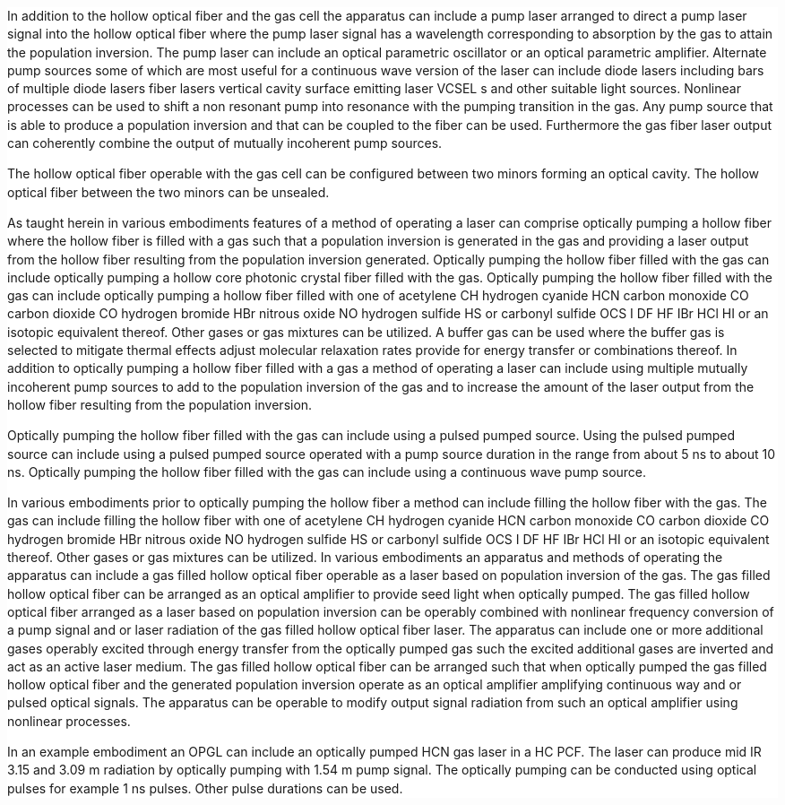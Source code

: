 In addition to the hollow optical fiber and the gas cell the apparatus can include a pump laser arranged to direct a pump laser signal into the hollow optical fiber where the pump laser signal has a wavelength corresponding to absorption by the gas to attain the population inversion. The pump laser can include an optical parametric oscillator or an optical parametric amplifier. Alternate pump sources some of which are most useful for a continuous wave version of the laser can include diode lasers including bars of multiple diode lasers fiber lasers vertical cavity surface emitting laser VCSEL s and other suitable light sources. Nonlinear processes can be used to shift a non resonant pump into resonance with the pumping transition in the gas. Any pump source that is able to produce a population inversion and that can be coupled to the fiber can be used. Furthermore the gas fiber laser output can coherently combine the output of mutually incoherent pump sources.

The hollow optical fiber operable with the gas cell can be configured between two minors forming an optical cavity. The hollow optical fiber between the two minors can be unsealed.

As taught herein in various embodiments features of a method of operating a laser can comprise optically pumping a hollow fiber where the hollow fiber is filled with a gas such that a population inversion is generated in the gas and providing a laser output from the hollow fiber resulting from the population inversion generated. Optically pumping the hollow fiber filled with the gas can include optically pumping a hollow core photonic crystal fiber filled with the gas. Optically pumping the hollow fiber filled with the gas can include optically pumping a hollow fiber filled with one of acetylene CH hydrogen cyanide HCN carbon monoxide CO carbon dioxide CO hydrogen bromide HBr nitrous oxide NO hydrogen sulfide HS or carbonyl sulfide OCS I DF HF IBr HCl HI or an isotopic equivalent thereof. Other gases or gas mixtures can be utilized. A buffer gas can be used where the buffer gas is selected to mitigate thermal effects adjust molecular relaxation rates provide for energy transfer or combinations thereof. In addition to optically pumping a hollow fiber filled with a gas a method of operating a laser can include using multiple mutually incoherent pump sources to add to the population inversion of the gas and to increase the amount of the laser output from the hollow fiber resulting from the population inversion.

Optically pumping the hollow fiber filled with the gas can include using a pulsed pumped source. Using the pulsed pumped source can include using a pulsed pumped source operated with a pump source duration in the range from about 5 ns to about 10 ns. Optically pumping the hollow fiber filled with the gas can include using a continuous wave pump source.

In various embodiments prior to optically pumping the hollow fiber a method can include filling the hollow fiber with the gas. The gas can include filling the hollow fiber with one of acetylene CH hydrogen cyanide HCN carbon monoxide CO carbon dioxide CO hydrogen bromide HBr nitrous oxide NO hydrogen sulfide HS or carbonyl sulfide OCS I DF HF IBr HCl HI or an isotopic equivalent thereof. Other gases or gas mixtures can be utilized. In various embodiments an apparatus and methods of operating the apparatus can include a gas filled hollow optical fiber operable as a laser based on population inversion of the gas. The gas filled hollow optical fiber can be arranged as an optical amplifier to provide seed light when optically pumped. The gas filled hollow optical fiber arranged as a laser based on population inversion can be operably combined with nonlinear frequency conversion of a pump signal and or laser radiation of the gas filled hollow optical fiber laser. The apparatus can include one or more additional gases operably excited through energy transfer from the optically pumped gas such the excited additional gases are inverted and act as an active laser medium. The gas filled hollow optical fiber can be arranged such that when optically pumped the gas filled hollow optical fiber and the generated population inversion operate as an optical amplifier amplifying continuous way and or pulsed optical signals. The apparatus can be operable to modify output signal radiation from such an optical amplifier using nonlinear processes.

In an example embodiment an OPGL can include an optically pumped HCN gas laser in a HC PCF. The laser can produce mid IR 3.15 and 3.09 m radiation by optically pumping with 1.54 m pump signal. The optically pumping can be conducted using optical pulses for example 1 ns pulses. Other pulse durations can be used.
